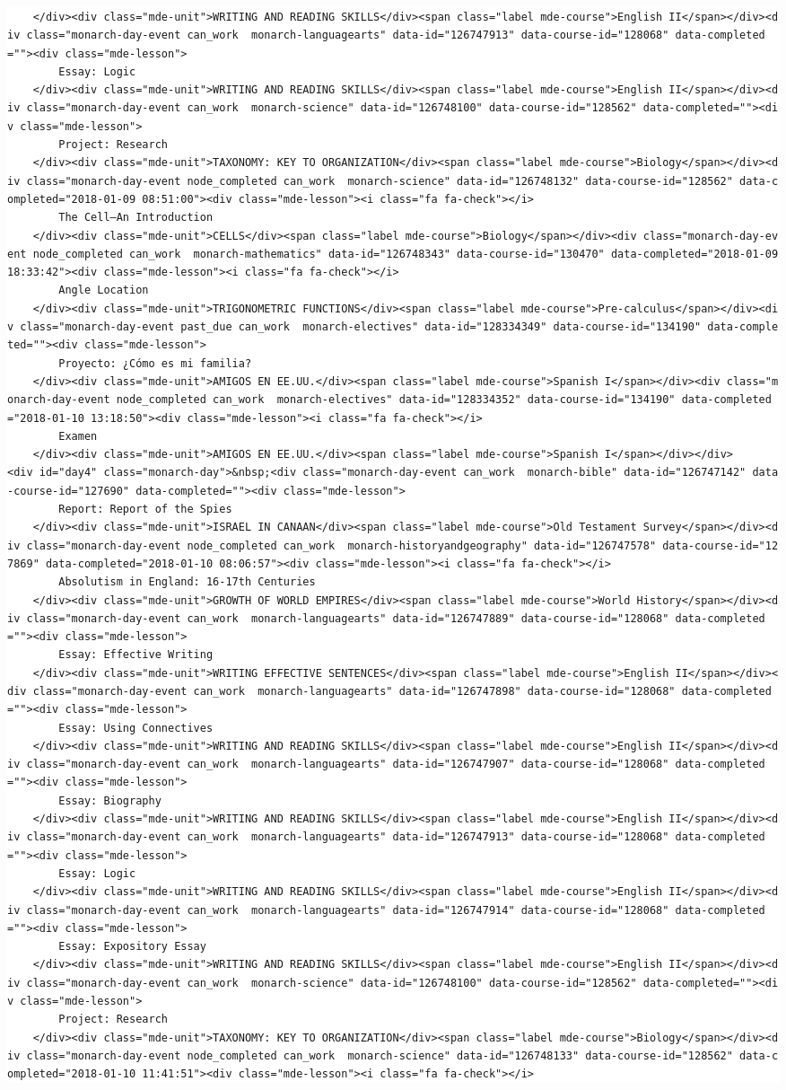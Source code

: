 		</div><div class="mde-unit">WRITING AND READING SKILLS</div><span class="label mde-course">English II</span></div><div class="monarch-day-event can_work  monarch-languagearts" data-id="126747913" data-course-id="128068" data-completed=""><div class="mde-lesson">
			Essay: Logic
		</div><div class="mde-unit">WRITING AND READING SKILLS</div><span class="label mde-course">English II</span></div><div class="monarch-day-event can_work  monarch-science" data-id="126748100" data-course-id="128562" data-completed=""><div class="mde-lesson">
			Project: Research
		</div><div class="mde-unit">TAXONOMY: KEY TO ORGANIZATION</div><span class="label mde-course">Biology</span></div><div class="monarch-day-event node_completed can_work  monarch-science" data-id="126748132" data-course-id="128562" data-completed="2018-01-09 08:51:00"><div class="mde-lesson"><i class="fa fa-check"></i> 
			The Cell–An Introduction
		</div><div class="mde-unit">CELLS</div><span class="label mde-course">Biology</span></div><div class="monarch-day-event node_completed can_work  monarch-mathematics" data-id="126748343" data-course-id="130470" data-completed="2018-01-09 18:33:42"><div class="mde-lesson"><i class="fa fa-check"></i> 
			Angle Location
		</div><div class="mde-unit">TRIGONOMETRIC FUNCTIONS</div><span class="label mde-course">Pre-calculus</span></div><div class="monarch-day-event past_due can_work  monarch-electives" data-id="128334349" data-course-id="134190" data-completed=""><div class="mde-lesson">
			Proyecto: ¿Cómo es mi familia?
		</div><div class="mde-unit">AMIGOS EN EE.UU.</div><span class="label mde-course">Spanish I</span></div><div class="monarch-day-event node_completed can_work  monarch-electives" data-id="128334352" data-course-id="134190" data-completed="2018-01-10 13:18:50"><div class="mde-lesson"><i class="fa fa-check"></i> 
			Examen
		</div><div class="mde-unit">AMIGOS EN EE.UU.</div><span class="label mde-course">Spanish I</span></div></div>
	<div id="day4" class="monarch-day">&nbsp;<div class="monarch-day-event can_work  monarch-bible" data-id="126747142" data-course-id="127690" data-completed=""><div class="mde-lesson">
			Report: Report of the Spies
		</div><div class="mde-unit">ISRAEL IN CANAAN</div><span class="label mde-course">Old Testament Survey</span></div><div class="monarch-day-event node_completed can_work  monarch-historyandgeography" data-id="126747578" data-course-id="127869" data-completed="2018-01-10 08:06:57"><div class="mde-lesson"><i class="fa fa-check"></i> 
			Absolutism in England: 16-17th Centuries
		</div><div class="mde-unit">GROWTH OF WORLD EMPIRES</div><span class="label mde-course">World History</span></div><div class="monarch-day-event can_work  monarch-languagearts" data-id="126747889" data-course-id="128068" data-completed=""><div class="mde-lesson">
			Essay: Effective Writing
		</div><div class="mde-unit">WRITING EFFECTIVE SENTENCES</div><span class="label mde-course">English II</span></div><div class="monarch-day-event can_work  monarch-languagearts" data-id="126747898" data-course-id="128068" data-completed=""><div class="mde-lesson">
			Essay: Using Connectives
		</div><div class="mde-unit">WRITING AND READING SKILLS</div><span class="label mde-course">English II</span></div><div class="monarch-day-event can_work  monarch-languagearts" data-id="126747907" data-course-id="128068" data-completed=""><div class="mde-lesson">
			Essay: Biography
		</div><div class="mde-unit">WRITING AND READING SKILLS</div><span class="label mde-course">English II</span></div><div class="monarch-day-event can_work  monarch-languagearts" data-id="126747913" data-course-id="128068" data-completed=""><div class="mde-lesson">
			Essay: Logic
		</div><div class="mde-unit">WRITING AND READING SKILLS</div><span class="label mde-course">English II</span></div><div class="monarch-day-event can_work  monarch-languagearts" data-id="126747914" data-course-id="128068" data-completed=""><div class="mde-lesson">
			Essay: Expository Essay
		</div><div class="mde-unit">WRITING AND READING SKILLS</div><span class="label mde-course">English II</span></div><div class="monarch-day-event can_work  monarch-science" data-id="126748100" data-course-id="128562" data-completed=""><div class="mde-lesson">
			Project: Research
		</div><div class="mde-unit">TAXONOMY: KEY TO ORGANIZATION</div><span class="label mde-course">Biology</span></div><div class="monarch-day-event node_completed can_work  monarch-science" data-id="126748133" data-course-id="128562" data-completed="2018-01-10 11:41:51"><div class="mde-lesson"><i class="fa fa-check"></i> 